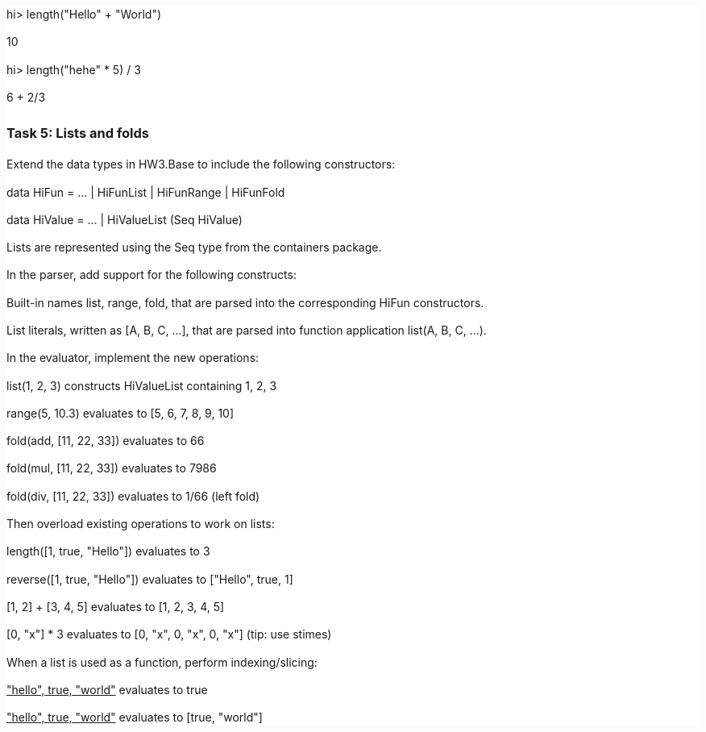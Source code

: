 hi> length("Hello" + "World")

10

hi> length("hehe" * 5) / 3

6 + 2/3

### Task 5: Lists and folds

Extend the data types in HW3.Base to include the following constructors:

data HiFun =
  ...
  | HiFunList
  | HiFunRange
  | HiFunFold

data HiValue =
  ...
  | HiValueList (Seq HiValue)
  
Lists are represented using the Seq type from the containers package.

In the parser, add support for the following constructs:

Built-in names list, range, fold, that are parsed into the corresponding HiFun constructors.

List literals, written as [A, B, C, ...], that are parsed into function application list(A, B, C, ...).

In the evaluator, implement the new operations:

list(1, 2, 3) constructs HiValueList containing 1, 2, 3

range(5, 10.3) evaluates to [5, 6, 7, 8, 9, 10]

fold(add, [11, 22, 33]) evaluates to 66

fold(mul, [11, 22, 33]) evaluates to 7986

fold(div, [11, 22, 33]) evaluates to 1/66 (left fold)

Then overload existing operations to work on lists:

length([1, true, "Hello"]) evaluates to 3

reverse([1, true, "Hello"]) evaluates to ["Hello", true, 1]

[1, 2] + [3, 4, 5] evaluates to [1, 2, 3, 4, 5]

[0, "x"] * 3 evaluates to [0, "x", 0, "x", 0, "x"] (tip: use stimes)

When a list is used as a function, perform indexing/slicing:

["hello", true, "world"](1) evaluates to true

["hello", true, "world"](1,3) evaluates to [true, "world"]
